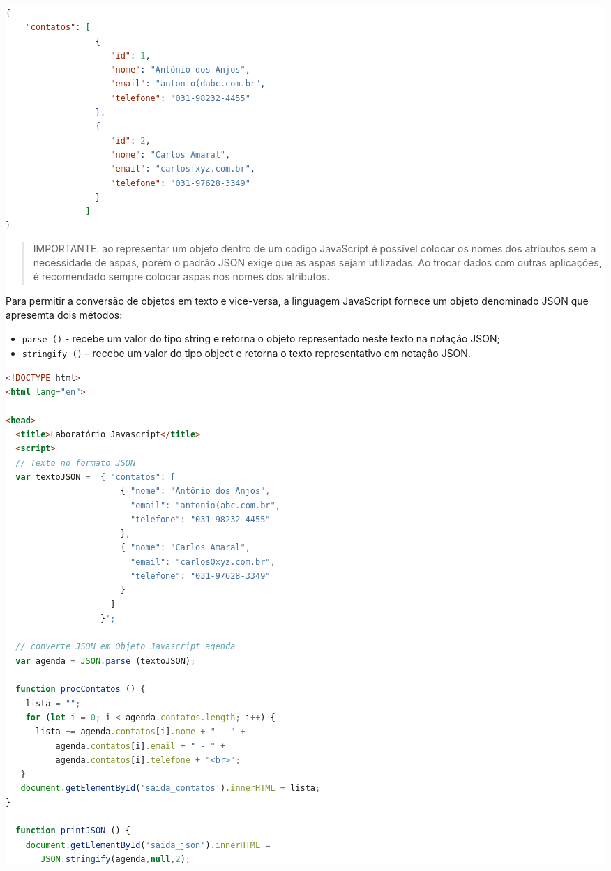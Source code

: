 ```json
{
    "contatos": [
                  {
                     "id": 1,
                     "nome": "Antônio dos Anjos",
                     "email": "antonio(dabc.com.br",
                     "telefone": "031-98232-4455"
                  },
                  {
                     "id": 2,
                     "nome": "Carlos Amaral",
                     "email": "carlosfxyz.com.br",
                     "telefone": "031-97628-3349"
                  }
                ]
}
```
>IMPORTANTE:  ao representar um objeto dentro de um código JavaScript é possível colocar os nomes dos atributos sem a necessidade de aspas, porém o padrão JSON exige que as aspas sejam utilizadas. Ao trocar dados com outras aplicações, é recomendado sempre colocar aspas nos nomes dos atributos.

Para permitir a conversão de objetos em texto e vice-versa, a linguagem JavaScript fornece um objeto denominado JSON que apresemta dois métodos:

- `parse ()` - recebe um valor do tipo string e retorna o objeto representado neste texto na notação JSON;
- `stringify ()` – recebe um valor do tipo object e retorna o texto representativo em notação JSON.

```html
<!DOCTYPE html>
<html lang="en">

<head>
  <title>Laboratório Javascript</title>
  <script>
  // Texto no formato JSON
  var textoJSON = '{ "contatos": [
                       { "nome": "Antônio dos Anjos",
                         "email": "antonio(abc.com.br",
                         "telefone": "031-98232-4455"
                       },
                       { "nome": "Carlos Amaral",
                         "email": "carlosOxyz.com.br",
                         "telefone": "031-97628-3349"
                       }
                     ]
                   }';

  // converte JSON em Objeto Javascript agenda
  var agenda = JSON.parse (textoJSON);

  function procContatos () {
    lista = "";
    for (let i = 0; i < agenda.contatos.length; i++) {
      lista += agenda.contatos[i].nome + " - " +
          agenda.contatos[i].email + " - " +
          agenda.contatos[i].telefone + "<br>";
   }
   document.getElementById('saida_contatos').innerHTML = lista;
}

  function printJSON () {
    document.getElementById('saida_json').innerHTML =
       JSON.stringify(agenda,null,2);
```